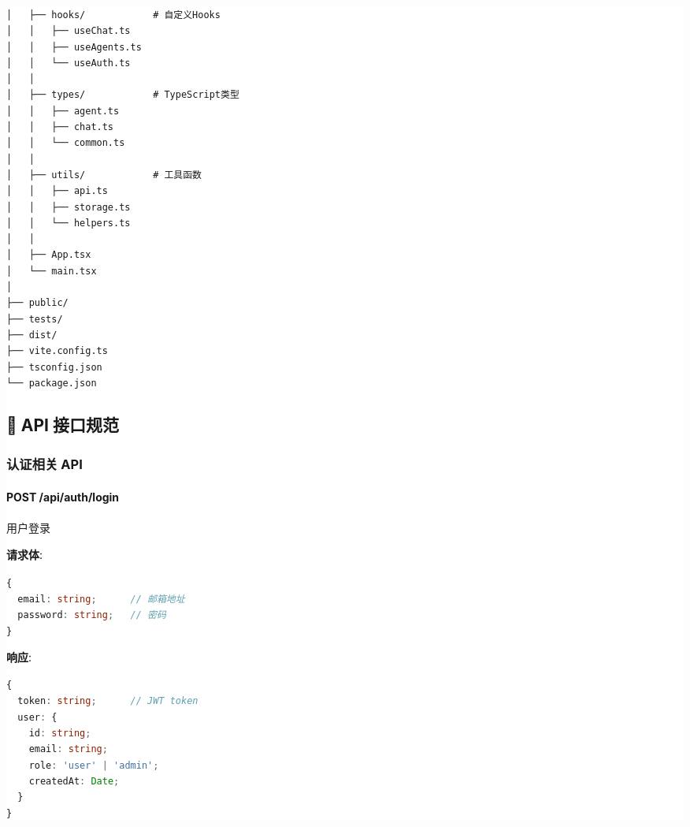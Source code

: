 ```
│   ├── hooks/            # 自定义Hooks
│   │   ├── useChat.ts
│   │   ├── useAgents.ts
│   │   └── useAuth.ts
│   │
│   ├── types/            # TypeScript类型
│   │   ├── agent.ts
│   │   ├── chat.ts
│   │   └── common.ts
│   │
│   ├── utils/            # 工具函数
│   │   ├── api.ts
│   │   ├── storage.ts
│   │   └── helpers.ts
│   │
│   ├── App.tsx
│   └── main.tsx
│
├── public/
├── tests/
├── dist/
├── vite.config.ts
├── tsconfig.json
└── package.json
```

## 🔌 API 接口规范

### 认证相关 API

#### POST /api/auth/login
用户登录

**请求体**:
```typescript
{
  email: string;      // 邮箱地址
  password: string;   // 密码
}
```

**响应**:
```typescript
{
  token: string;      // JWT token
  user: {
    id: string;
    email: string;
    role: 'user' | 'admin';
    createdAt: Date;
  }
}
```
